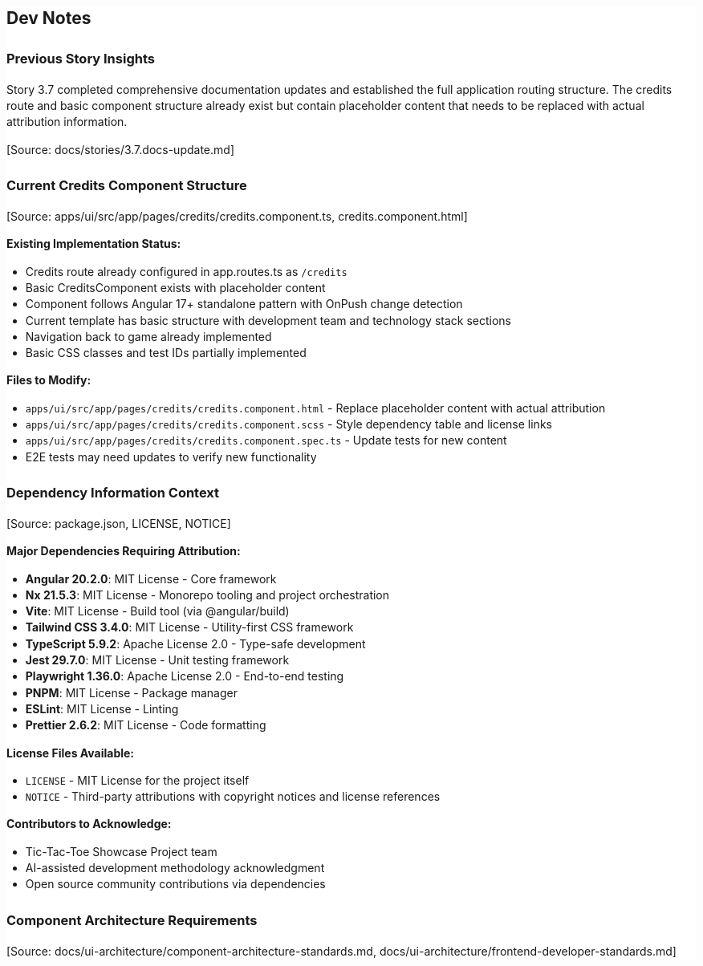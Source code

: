 ## Dev Notes

### Previous Story Insights
Story 3.7 completed comprehensive documentation updates and established the full application routing structure. The credits route and basic component structure already exist but contain placeholder content that needs to be replaced with actual attribution information.

[Source: docs/stories/3.7.docs-update.md]

### Current Credits Component Structure
[Source: apps/ui/src/app/pages/credits/credits.component.ts, credits.component.html]

**Existing Implementation Status:**
- Credits route already configured in app.routes.ts as `/credits`
- Basic CreditsComponent exists with placeholder content
- Component follows Angular 17+ standalone pattern with OnPush change detection
- Current template has basic structure with development team and technology stack sections
- Navigation back to game already implemented
- Basic CSS classes and test IDs partially implemented

**Files to Modify:**
- `apps/ui/src/app/pages/credits/credits.component.html` - Replace placeholder content with actual attribution
- `apps/ui/src/app/pages/credits/credits.component.scss` - Style dependency table and license links
- `apps/ui/src/app/pages/credits/credits.component.spec.ts` - Update tests for new content
- E2E tests may need updates to verify new functionality

### Dependency Information Context
[Source: package.json, LICENSE, NOTICE]

**Major Dependencies Requiring Attribution:**
- **Angular 20.2.0**: MIT License - Core framework
- **Nx 21.5.3**: MIT License - Monorepo tooling and project orchestration  
- **Vite**: MIT License - Build tool (via @angular/build)
- **Tailwind CSS 3.4.0**: MIT License - Utility-first CSS framework
- **TypeScript 5.9.2**: Apache License 2.0 - Type-safe development
- **Jest 29.7.0**: MIT License - Unit testing framework
- **Playwright 1.36.0**: Apache License 2.0 - End-to-end testing
- **PNPM**: MIT License - Package manager
- **ESLint**: MIT License - Linting
- **Prettier 2.6.2**: MIT License - Code formatting

**License Files Available:**
- `LICENSE` - MIT License for the project itself
- `NOTICE` - Third-party attributions with copyright notices and license references

**Contributors to Acknowledge:**
- Tic-Tac-Toe Showcase Project team
- AI-assisted development methodology acknowledgment
- Open source community contributions via dependencies

### Component Architecture Requirements
[Source: docs/ui-architecture/component-architecture-standards.md, docs/ui-architecture/frontend-developer-standards.md]
